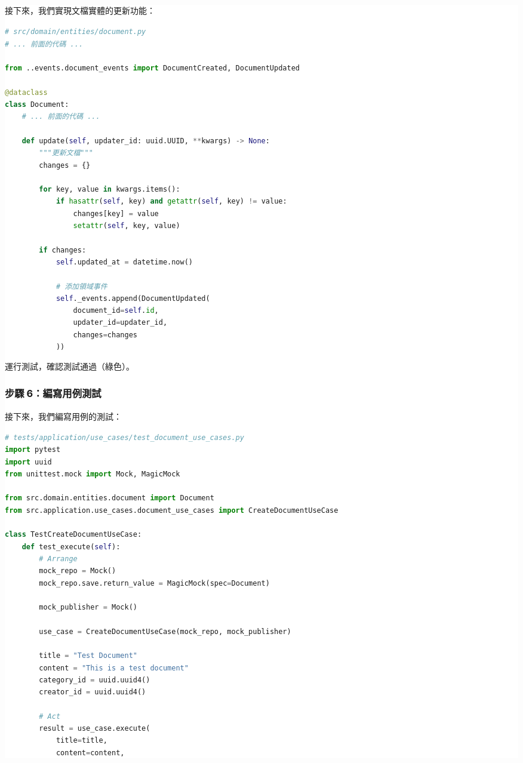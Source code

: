 接下來，我們實現文檔實體的更新功能：

```python
# src/domain/entities/document.py
# ... 前面的代碼 ...

from ..events.document_events import DocumentCreated, DocumentUpdated

@dataclass
class Document:
    # ... 前面的代碼 ...
    
    def update(self, updater_id: uuid.UUID, **kwargs) -> None:
        """更新文檔"""
        changes = {}
        
        for key, value in kwargs.items():
            if hasattr(self, key) and getattr(self, key) != value:
                changes[key] = value
                setattr(self, key, value)
        
        if changes:
            self.updated_at = datetime.now()
            
            # 添加領域事件
            self._events.append(DocumentUpdated(
                document_id=self.id,
                updater_id=updater_id,
                changes=changes
            ))
```

運行測試，確認測試通過（綠色）。

### 步驟 6：編寫用例測試

接下來，我們編寫用例的測試：

```python
# tests/application/use_cases/test_document_use_cases.py
import pytest
import uuid
from unittest.mock import Mock, MagicMock

from src.domain.entities.document import Document
from src.application.use_cases.document_use_cases import CreateDocumentUseCase

class TestCreateDocumentUseCase:
    def test_execute(self):
        # Arrange
        mock_repo = Mock()
        mock_repo.save.return_value = MagicMock(spec=Document)
        
        mock_publisher = Mock()
        
        use_case = CreateDocumentUseCase(mock_repo, mock_publisher)
        
        title = "Test Document"
        content = "This is a test document"
        category_id = uuid.uuid4()
        creator_id = uuid.uuid4()
        
        # Act
        result = use_case.execute(
            title=title,
            content=content,
```